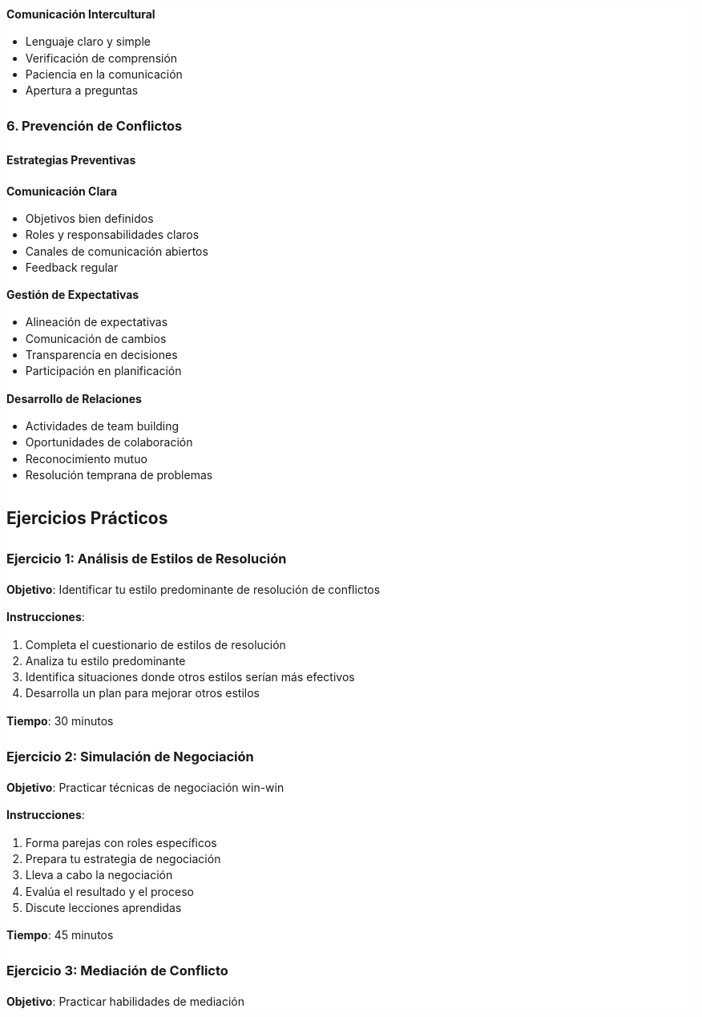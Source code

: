 **Comunicación Intercultural**
- Lenguaje claro y simple
- Verificación de comprensión
- Paciencia en la comunicación
- Apertura a preguntas

### 6. Prevención de Conflictos

#### Estrategias Preventivas
**Comunicación Clara**
- Objetivos bien definidos
- Roles y responsabilidades claros
- Canales de comunicación abiertos
- Feedback regular

**Gestión de Expectativas**
- Alineación de expectativas
- Comunicación de cambios
- Transparencia en decisiones
- Participación en planificación

**Desarrollo de Relaciones**
- Actividades de team building
- Oportunidades de colaboración
- Reconocimiento mutuo
- Resolución temprana de problemas

## Ejercicios Prácticos

### Ejercicio 1: Análisis de Estilos de Resolución
**Objetivo**: Identificar tu estilo predominante de resolución de conflictos

**Instrucciones**:
1. Completa el cuestionario de estilos de resolución
2. Analiza tu estilo predominante
3. Identifica situaciones donde otros estilos serían más efectivos
4. Desarrolla un plan para mejorar otros estilos

**Tiempo**: 30 minutos

### Ejercicio 2: Simulación de Negociación
**Objetivo**: Practicar técnicas de negociación win-win

**Instrucciones**:
1. Forma parejas con roles específicos
2. Prepara tu estrategia de negociación
3. Lleva a cabo la negociación
4. Evalúa el resultado y el proceso
5. Discute lecciones aprendidas

**Tiempo**: 45 minutos

### Ejercicio 3: Mediación de Conflicto
**Objetivo**: Practicar habilidades de mediación
